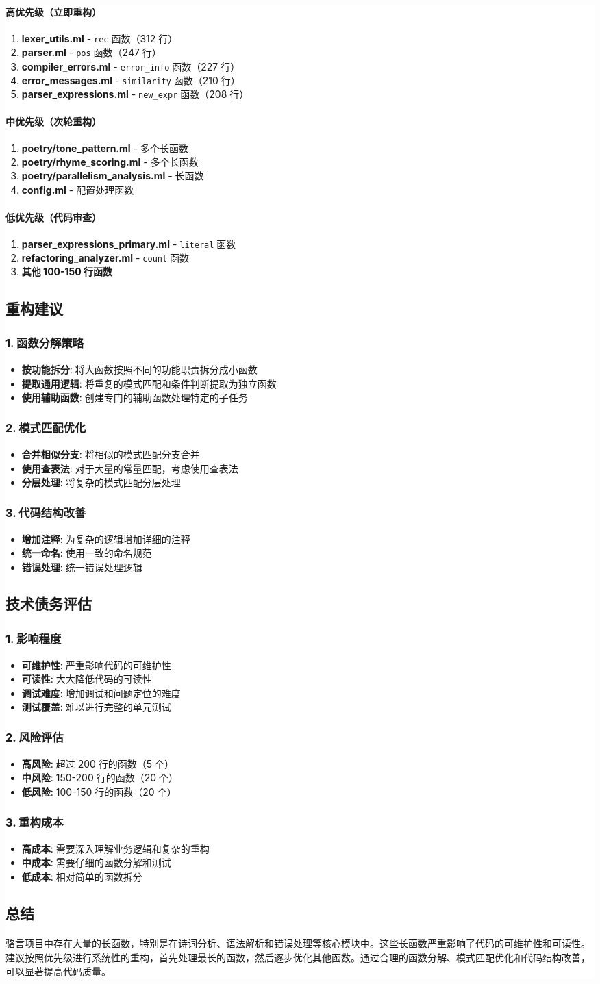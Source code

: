 #### 高优先级（立即重构）
1. **lexer_utils.ml** - `rec` 函数（312 行）
2. **parser.ml** - `pos` 函数（247 行）
3. **compiler_errors.ml** - `error_info` 函数（227 行）
4. **error_messages.ml** - `similarity` 函数（210 行）
5. **parser_expressions.ml** - `new_expr` 函数（208 行）

#### 中优先级（次轮重构）
1. **poetry/tone_pattern.ml** - 多个长函数
2. **poetry/rhyme_scoring.ml** - 多个长函数
3. **poetry/parallelism_analysis.ml** - 长函数
4. **config.ml** - 配置处理函数

#### 低优先级（代码审查）
1. **parser_expressions_primary.ml** - `literal` 函数
2. **refactoring_analyzer.ml** - `count` 函数
3. **其他 100-150 行函数**

## 重构建议

### 1. 函数分解策略
- **按功能拆分**: 将大函数按照不同的功能职责拆分成小函数
- **提取通用逻辑**: 将重复的模式匹配和条件判断提取为独立函数
- **使用辅助函数**: 创建专门的辅助函数处理特定的子任务

### 2. 模式匹配优化
- **合并相似分支**: 将相似的模式匹配分支合并
- **使用查表法**: 对于大量的常量匹配，考虑使用查表法
- **分层处理**: 将复杂的模式匹配分层处理

### 3. 代码结构改善
- **增加注释**: 为复杂的逻辑增加详细的注释
- **统一命名**: 使用一致的命名规范
- **错误处理**: 统一错误处理逻辑

## 技术债务评估

### 1. 影响程度
- **可维护性**: 严重影响代码的可维护性
- **可读性**: 大大降低代码的可读性
- **调试难度**: 增加调试和问题定位的难度
- **测试覆盖**: 难以进行完整的单元测试

### 2. 风险评估
- **高风险**: 超过 200 行的函数（5 个）
- **中风险**: 150-200 行的函数（20 个）
- **低风险**: 100-150 行的函数（20 个）

### 3. 重构成本
- **高成本**: 需要深入理解业务逻辑和复杂的重构
- **中成本**: 需要仔细的函数分解和测试
- **低成本**: 相对简单的函数拆分

## 总结

骆言项目中存在大量的长函数，特别是在诗词分析、语法解析和错误处理等核心模块中。这些长函数严重影响了代码的可维护性和可读性。建议按照优先级进行系统性的重构，首先处理最长的函数，然后逐步优化其他函数。通过合理的函数分解、模式匹配优化和代码结构改善，可以显著提高代码质量。
